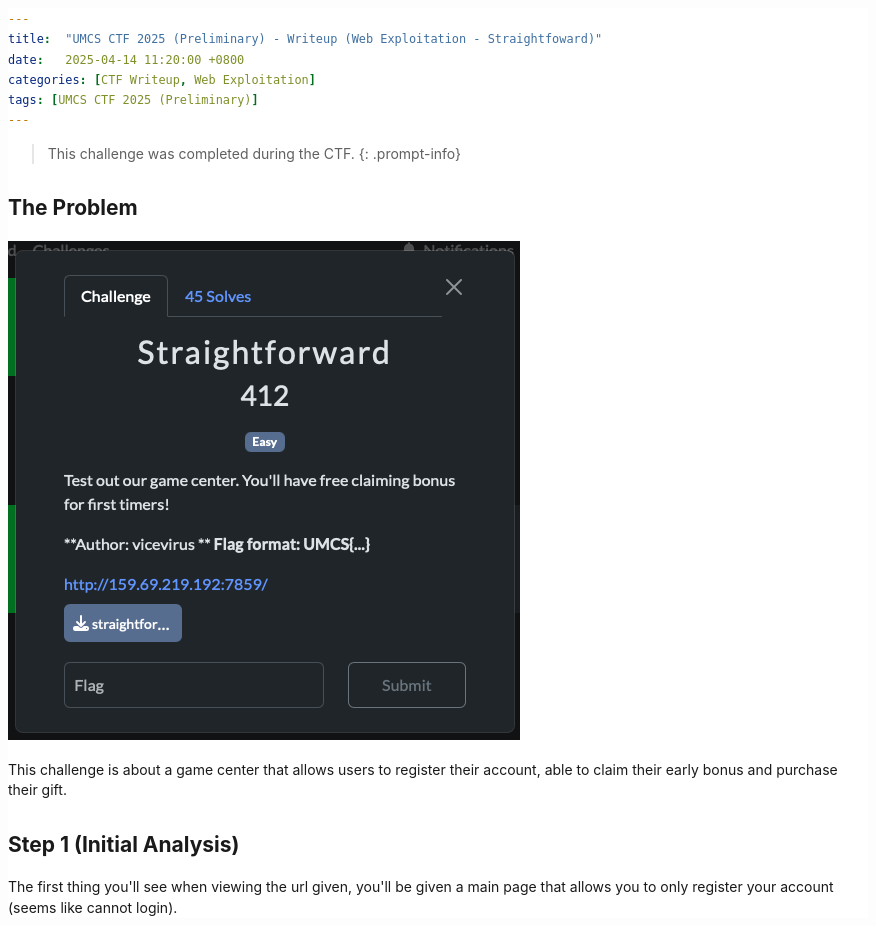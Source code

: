 ```yaml
---
title:  "UMCS CTF 2025 (Preliminary) - Writeup (Web Exploitation - Straightfoward)"
date:   2025-04-14 11:20:00 +0800
categories: [CTF Writeup, Web Exploitation]
tags: [UMCS CTF 2025 (Preliminary)]
---
```

> This challenge was completed during the CTF.
{: .prompt-info}

## The Problem

![](assets/img/image14.png)

This challenge is about a game center that allows users to register their account, able to claim their early bonus and purchase their gift.

## Step 1 (Initial Analysis)

The first thing you'll see when viewing the url given, you'll be given a main page that allows you to only register your account (seems like cannot login). 
